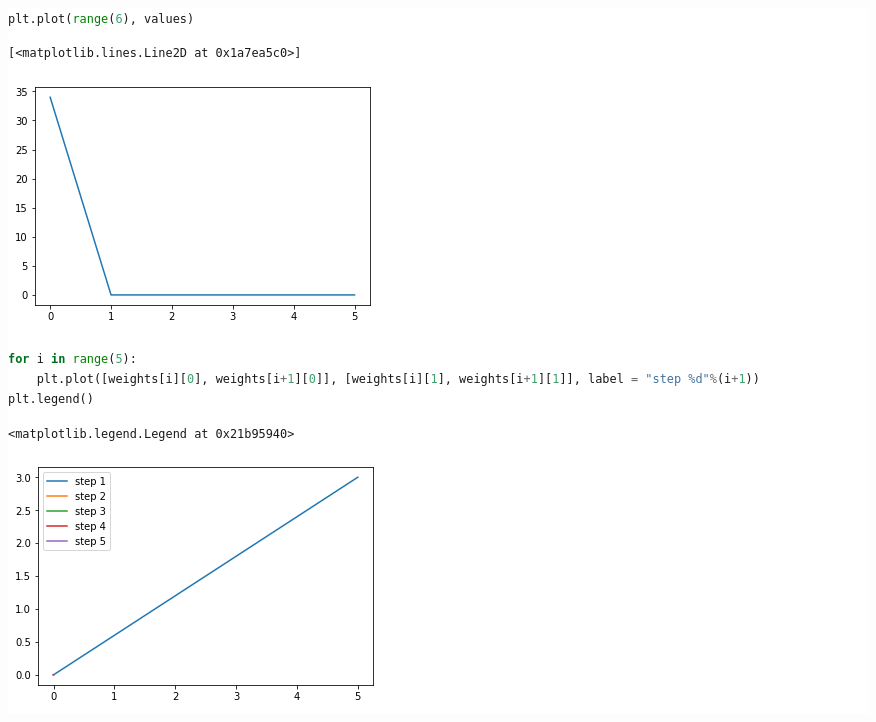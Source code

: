 
```python
plt.plot(range(6), values)
```




    [<matplotlib.lines.Line2D at 0x1a7ea5c0>]




![png](output_41_1.png)



```python
for i in range(5):
    plt.plot([weights[i][0], weights[i+1][0]], [weights[i][1], weights[i+1][1]], label = "step %d"%(i+1))
plt.legend()
```




    <matplotlib.legend.Legend at 0x21b95940>




![png](output_42_1.png)

